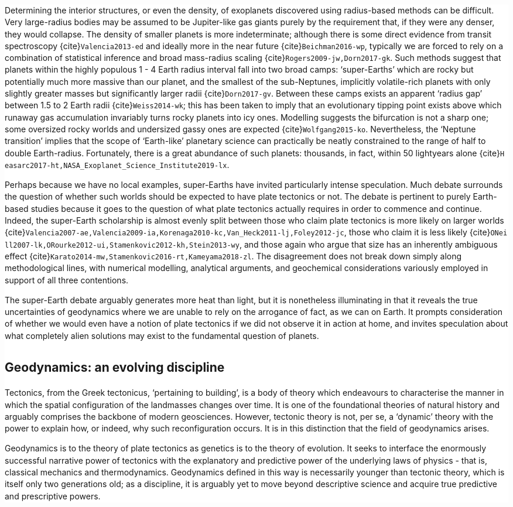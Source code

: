 Determining the interior structures, or even the density, of exoplanets discovered using radius-based methods can be difficult. Very large-radius bodies may be assumed to be Jupiter-like gas giants purely by the requirement that, if they were any denser, they would collapse. The density of smaller planets is more indeterminate; although there is some direct evidence from transit spectroscopy {cite}`Valencia2013-ed` and ideally more in the near future {cite}`Beichman2016-wp`, typically we are forced to rely on a combination of statistical inference and broad mass-radius scaling {cite}`Rogers2009-jw,Dorn2017-gk`. Such methods suggest that planets within the highly populous 1 - 4 Earth radius interval fall into two broad camps: ‘super-Earths’ which are rocky but potentially much more massive than our planet, and the smallest of the sub-Neptunes, implicitly volatile-rich planets with only slightly greater masses but significantly larger radii {cite}`Dorn2017-gv`. Between these camps exists an apparent ‘radius gap’ between 1.5 to 2 Earth radii {cite}`Weiss2014-wk`; this has been taken to imply that an evolutionary tipping point exists above which runaway gas accumulation invariably turns rocky planets into icy ones. Modelling suggests the bifurcation is not a sharp one; some oversized rocky worlds and undersized gassy ones are expected {cite}`Wolfgang2015-ko`. Nevertheless, the ‘Neptune transition’ implies that the scope of ‘Earth-like’ planetary science can practically be neatly constrained to the range of half to double Earth-radius. Fortunately, there is a great abundance of such planets: thousands, in fact, within 50 lightyears alone {cite}`Heasarc2017-ht,NASA_Exoplanet_Science_Institute2019-lx`.

Perhaps because we have no local examples, super-Earths have invited particularly intense speculation. Much debate surrounds the question of whether such worlds should be expected to have plate tectonics or not. The debate is pertinent to purely Earth-based studies because it goes to the question of what plate tectonics actually requires in order to commence and continue. Indeed, the super-Earth scholarship is almost evenly split between those who claim plate tectonics is more likely on larger worlds {cite}`Valencia2007-ae,Valencia2009-ia,Korenaga2010-kc,Van_Heck2011-lj,Foley2012-jc`, those who claim it is less likely {cite}`ONeill2007-lk,ORourke2012-ui,Stamenkovic2012-kh,Stein2013-wy`, and those again who argue that size has an inherently ambiguous effect {cite}`Karato2014-mw,Stamenkovic2016-rt,Kameyama2018-zl`. The disagreement does not break down simply along methodological lines, with numerical modelling, analytical arguments, and geochemical considerations variously employed in support of all three contentions.

The super-Earth debate arguably generates more heat than light, but it is nonetheless illuminating in that it reveals the true uncertainties of geodynamics where we are unable to rely on the arrogance of fact, as we can on Earth. It prompts consideration of whether we would even have a notion of plate tectonics if we did not observe it in action at home, and invites speculation about what completely alien solutions may exist to the fundamental question of planets.

## Geodynamics: an evolving discipline

Tectonics, from the Greek tectonicus, ‘pertaining to building’, is a body of theory which endeavours to characterise the manner in which the spatial configuration of the landmasses changes over time. It is one of the foundational theories of natural history and arguably comprises the backbone of modern geosciences. However, tectonic theory is not, per se, a ‘dynamic’ theory with the power to explain how, or indeed, why such reconfiguration occurs. It is in this distinction that the field of geodynamics arises.

Geodynamics is to the theory of plate tectonics as genetics is to the theory of evolution. It seeks to interface the enormously successful narrative power of tectonics with the explanatory and predictive power of the underlying laws of physics - that is, classical mechanics and thermodynamics. Geodynamics defined in this way is necessarily younger than tectonic theory, which is itself only two generations old; as a discipline, it is arguably yet to move beyond descriptive science and acquire true predictive and prescriptive powers.
